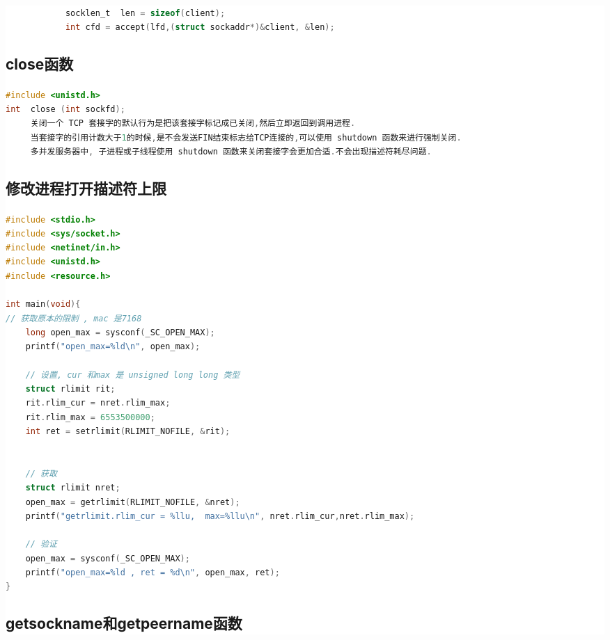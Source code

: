 ```c
            socklen_t  len = sizeof(client);
            int cfd = accept(lfd,(struct sockaddr*)&client, &len);
```



## close函数

```c
#include <unistd.h>
int  close (int sockfd);
     关闭一个 TCP 套接字的默认行为是把该套接字标记成已关闭,然后立即返回到调用进程.
     当套接字的引用计数大于1的时候,是不会发送FIN结束标志给TCP连接的,可以使用 shutdown 函数来进行强制关闭.
     多并发服务器中, 子进程或子线程使用 shutdown 函数来关闭套接字会更加合适.不会出现描述符耗尽问题.
```



## 修改进程打开描述符上限

```c
#include <stdio.h>
#include <sys/socket.h>
#include <netinet/in.h>
#include <unistd.h>
#include <resource.h>

int main(void){
// 获取原本的限制 , mac 是7168
    long open_max = sysconf(_SC_OPEN_MAX);
    printf("open_max=%ld\n", open_max);
    
    // 设置, cur 和max 是 unsigned long long 类型
    struct rlimit rit;
    rit.rlim_cur = nret.rlim_max;
    rit.rlim_max = 6553500000;
    int ret = setrlimit(RLIMIT_NOFILE, &rit);
    
    
    // 获取
    struct rlimit nret;
    open_max = getrlimit(RLIMIT_NOFILE, &nret);
    printf("getrlimit.rlim_cur = %llu,  max=%llu\n", nret.rlim_cur,nret.rlim_max);
    
    // 验证
    open_max = sysconf(_SC_OPEN_MAX);
    printf("open_max=%ld , ret = %d\n", open_max, ret);
}
```



## getsockname和getpeername函数

